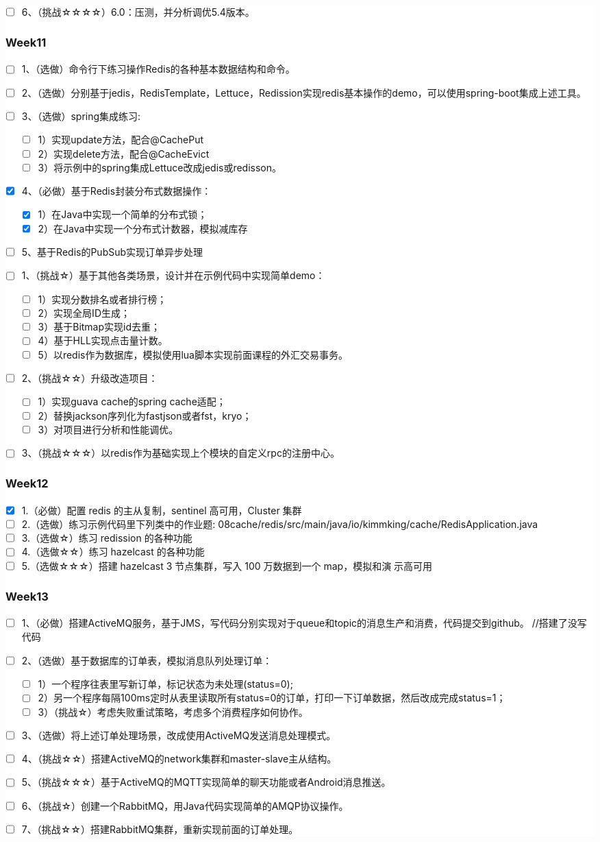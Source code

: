 - [ ] 6、（挑战☆☆☆☆）6.0：压测，并分析调优5.4版本。

### Week11
- [ ] 1、（选做）命令行下练习操作Redis的各种基本数据结构和命令。
- [ ] 2、（选做）分别基于jedis，RedisTemplate，Lettuce，Redission实现redis基本操作的demo，可以使用spring-boot集成上述工具。

- [ ] 3、（选做）spring集成练习:
  - [ ] 1）实现update方法，配合@CachePut
  - [ ] 2）实现delete方法，配合@CacheEvict
  - [ ] 3）将示例中的spring集成Lettuce改成jedis或redisson。

- [x] 4、（必做）基于Redis封装分布式数据操作：
  - [x] 1）在Java中实现一个简单的分布式锁；
  - [x] 2）在Java中实现一个分布式计数器，模拟减库存

- [ ] 5、基于Redis的PubSub实现订单异步处理

- [ ] 1、（挑战☆）基于其他各类场景，设计并在示例代码中实现简单demo：
  - [ ] 1）实现分数排名或者排行榜；
  - [ ] 2）实现全局ID生成；
  - [ ] 3）基于Bitmap实现id去重；
  - [ ] 4）基于HLL实现点击量计数。
  - [ ] 5）以redis作为数据库，模拟使用lua脚本实现前面课程的外汇交易事务。

- [ ] 2、（挑战☆☆）升级改造项目：
  - [ ] 1）实现guava cache的spring cache适配；
  - [ ] 2）替换jackson序列化为fastjson或者fst，kryo；
  - [ ] 3）对项目进行分析和性能调优。

- [ ] 3、（挑战☆☆☆）以redis作为基础实现上个模块的自定义rpc的注册中心。

### Week12
- [x] 1.（必做）配置 redis 的主从复制，sentinel 高可用，Cluster 集群
- [ ] 2.（选做）练习示例代码里下列类中的作业题: 08cache/redis/src/main/java/io/kimmking/cache/RedisApplication.java
- [ ] 3.（选做☆）练习 redission 的各种功能
- [ ] 4.（选做☆☆）练习 hazelcast 的各种功能
- [ ] 5.（选做☆☆☆）搭建 hazelcast 3 节点集群，写入 100 万数据到一个 map，模拟和演 示高可用

### Week13
- [ ] 1、（必做）搭建ActiveMQ服务，基于JMS，写代码分别实现对于queue和topic的消息生产和消费，代码提交到github。 //搭建了没写代码

- [ ] 2、（选做）基于数据库的订单表，模拟消息队列处理订单：
  - [ ] 1）一个程序往表里写新订单，标记状态为未处理(status=0);
  - [ ] 2）另一个程序每隔100ms定时从表里读取所有status=0的订单，打印一下订单数据，然后改成完成status=1；
  - [ ] 3）（挑战☆）考虑失败重试策略，考虑多个消费程序如何协作。

- [ ] 3、（选做）将上述订单处理场景，改成使用ActiveMQ发送消息处理模式。

- [ ] 4、（挑战☆☆）搭建ActiveMQ的network集群和master-slave主从结构。

- [ ] 5、（挑战☆☆☆）基于ActiveMQ的MQTT实现简单的聊天功能或者Android消息推送。

- [ ] 6、（挑战☆）创建一个RabbitMQ，用Java代码实现简单的AMQP协议操作。

- [ ] 7、（挑战☆☆）搭建RabbitMQ集群，重新实现前面的订单处理。
